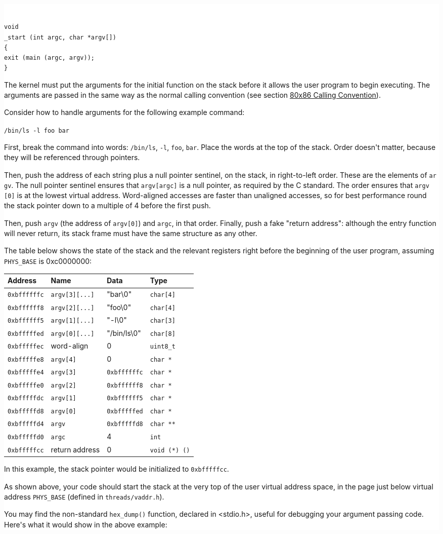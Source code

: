  
```
void
_start (int argc, char *argv[])
{
exit (main (argc, argv));
}
```
The kernel must put the arguments for the initial function on the stack before it allows the user program to begin executing. The arguments are passed in the same way as the normal calling convention (see section [80x86 Calling Convention](#SEC50)).

Consider how to handle arguments for the following example command:
```
/bin/ls -l foo bar
```
First, break the command into words: `/bin/ls`, `-l`, `foo`, `bar`. Place the words at the top of the stack. Order doesn't matter, because they will be referenced through pointers.

Then, push the address of each string plus a null pointer sentinel, on the stack, in right-to-left order. These are the elements of `argv`. The null pointer sentinel ensures that `argv[argc]` is a null pointer, as required by the C standard. The order ensures that `argv[0]` is at the lowest virtual address. Word-aligned accesses are faster than unaligned accesses, so for best performance round the stack pointer down to a multiple of 4 before the first push.

Then, push `argv` (the address of `argv[0]`) and `argc`, in that order. Finally, push a fake "return address": although the entry function will never return, its stack frame must have the same structure as any other.

The table below shows the state of the stack and the relevant registers right before the beginning of the user program, assuming `PHYS_BASE` is 0xc0000000:

Address | Name | Data | Type
:-------|:-----|:-----|:------
`0xbffffffc` | `argv[3][...]` | "bar\\0"| `char[4]`
`0xbffffff8` | `argv[2][...]` | "foo\\0" | `char[4]`
`0xbffffff5` | `argv[1][...]` | "\-l\\0" | `char[3]`
`0xbfffffed` | `argv[0][...]` | "/bin/ls\\0" | `char[8]`
`0xbfffffec` | word-align     | 0            | `uint8_t`
`0xbfffffe8` | `argv[4]` | 0 | `char *`
`0xbfffffe4` | `argv[3]` | `0xbffffffc` | `char *`
`0xbfffffe0` | `argv[2]` | `0xbffffff8` | `char *`
`0xbfffffdc` | `argv[1]` | `0xbffffff5` | `char *`
`0xbfffffd8` | `argv[0]` |`0xbfffffed` | `char *`
`0xbfffffd4` | `argv` | `0xbfffffd8` | `char **`
`0xbfffffd0` | `argc` | 4 | `int`
`0xbfffffcc` | return address | 0 | `void (*) ()`

In this example, the stack pointer would be initialized to `0xbfffffcc`.

As shown above, your code should start the stack at the very top of the user virtual address space, in the page just below virtual address `PHYS_BASE` (defined in `threads/vaddr.h`).

You may find the non-standard `hex_dump()` function, declared in <stdio.h>, useful for debugging your argument passing code. Here's what it would show in the above example:
